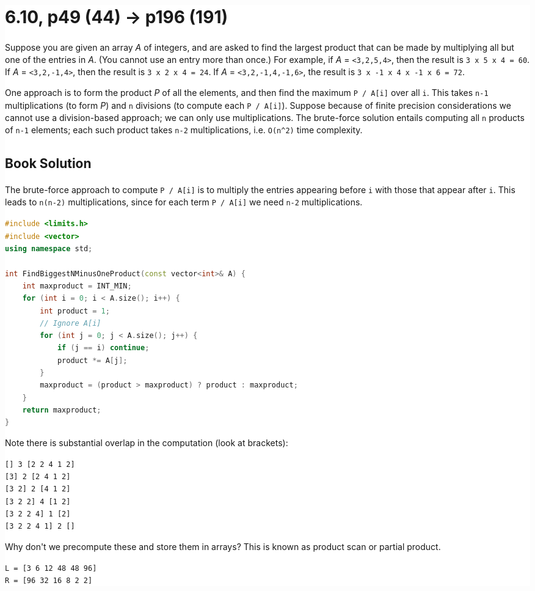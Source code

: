 # **6.10**, p49 (44) -> p196 (191)
Suppose you are given an array _A_ of integers, and are asked to find the largest product that can be made by multiplying all but one of the entries in _A_. (You cannot use an entry more than once.) For example, if _A_ = `<3,2,5,4>`, then the result is `3 x 5 x 4 = 60`. If _A_ = `<3,2,-1,4>`, then the result is `3 x 2 x 4 = 24`. If _A_ = `<3,2,-1,4,-1,6>`, the result is `3 x -1 x 4 x -1 x 6 = 72`.

One approach is to form the product _P_ of all the elements, and then find the maximum `P / A[i]` over all `i`. This takes `n-1` multiplications (to form _P_) and `n` divisions (to compute each `P / A[i]`). Suppose because of finite precision considerations we cannot use a division-based approach; we can only use multiplications. The brute-force solution entails computing all `n` products of `n-1` elements; each such product takes `n-2` multiplications, i.e. `O(n^2)` time complexity.

## Book Solution
The brute-force approach to compute `P / A[i]` is to multiply the entries appearing before `i` with those that appear after `i`. This leads to `n(n-2)` multiplications, since for each term `P / A[i]` we need `n-2` multiplications.

```C++
#include <limits.h>
#include <vector>
using namespace std;

int FindBiggestNMinusOneProduct(const vector<int>& A) {
	int maxproduct = INT_MIN;
    for (int i = 0; i < A.size(); i++) {
    	int product = 1;
    	// Ignore A[i]
        for (int j = 0; j < A.size(); j++) {
        	if (j == i) continue;
            product *= A[j];
        }
        maxproduct = (product > maxproduct) ? product : maxproduct;
    }
    return maxproduct;
}
```
Note there is substantial overlap in the computation (look at brackets):

    [] 3 [2 2 4 1 2]
    [3] 2 [2 4 1 2]
    [3 2] 2 [4 1 2]
    [3 2 2] 4 [1 2]
    [3 2 2 4] 1 [2]
    [3 2 2 4 1] 2 []

Why don't we precompute these and store them in arrays? This is known as product scan or partial product.

	L = [3 6 12 48 48 96]
    R = [96 32 16 8 2 2]
    